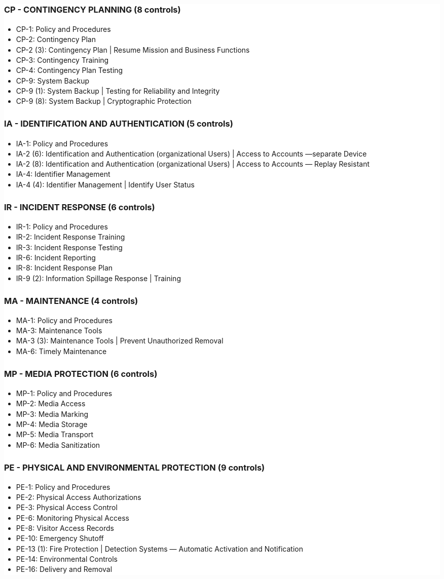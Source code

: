 ### CP - CONTINGENCY PLANNING (8 controls)
- CP-1: Policy and Procedures
- CP-2: Contingency Plan
- CP-2 (3): Contingency Plan | Resume Mission and Business Functions
- CP-3: Contingency Training
- CP-4: Contingency Plan Testing
- CP-9: System Backup
- CP-9 (1): System Backup | Testing for Reliability and Integrity
- CP-9 (8): System Backup | Cryptographic Protection

### IA - IDENTIFICATION AND AUTHENTICATION (5 controls)
- IA-1: Policy and Procedures
- IA-2 (6): Identification and Authentication (organizational Users) | Access to Accounts —separate Device
- IA-2 (8): Identification and Authentication (organizational Users) | Access to Accounts — Replay Resistant
- IA-4: Identifier Management
- IA-4 (4): Identifier Management | Identify User Status

### IR - INCIDENT RESPONSE (6 controls)
- IR-1: Policy and Procedures
- IR-2: Incident Response Training
- IR-3: Incident Response Testing
- IR-6: Incident Reporting
- IR-8: Incident Response Plan
- IR-9 (2): Information Spillage Response | Training

### MA - MAINTENANCE (4 controls)
- MA-1: Policy and Procedures
- MA-3: Maintenance Tools
- MA-3 (3): Maintenance Tools | Prevent Unauthorized Removal
- MA-6: Timely Maintenance

### MP - MEDIA PROTECTION (6 controls)
- MP-1: Policy and Procedures
- MP-2: Media Access
- MP-3: Media Marking
- MP-4: Media Storage
- MP-5: Media Transport
- MP-6: Media Sanitization

### PE - PHYSICAL AND ENVIRONMENTAL PROTECTION (9 controls)
- PE-1: Policy and Procedures
- PE-2: Physical Access Authorizations
- PE-3: Physical Access Control
- PE-6: Monitoring Physical Access
- PE-8: Visitor Access Records
- PE-10: Emergency Shutoff
- PE-13 (1): Fire Protection | Detection Systems — Automatic Activation and Notification
- PE-14: Environmental Controls
- PE-16: Delivery and Removal
